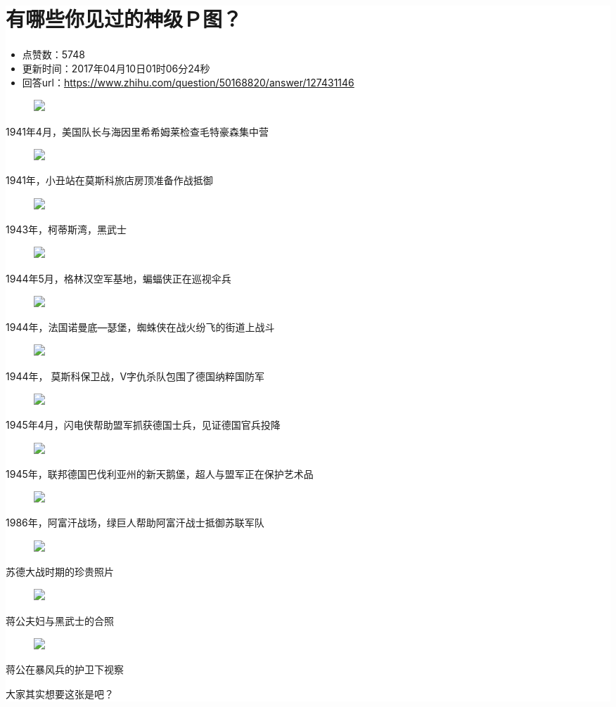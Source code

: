 # 有哪些你见过的神级Ｐ图？
- 点赞数：5748
- 更新时间：2017年04月10日01时06分24秒
- 回答url：https://www.zhihu.com/question/50168820/answer/127431146
<body>
 <figure>
  <img src="https://picx.zhimg.com/50/v2-0540283575c5db183d6b53e6b40ffac7_720w.jpg?source=1940ef5c" data-rawwidth="632" data-rawheight="586" data-original-token="v2-0540283575c5db183d6b53e6b40ffac7" class="origin_image zh-lightbox-thumb" width="632" data-original="https://pic1.zhimg.com/v2-0540283575c5db183d6b53e6b40ffac7_r.jpg?source=1940ef5c">
 </figure>
 <p data-pid="wrTY4VVt">1941年4月，美国队长与海因里希希姆莱检查毛特豪森集中营</p>
 <figure>
  <img src="https://pic1.zhimg.com/50/v2-bdc58bd32431864c79fda30b55d21fd9_720w.jpg?source=1940ef5c" data-rawwidth="631" data-rawheight="392" data-original-token="v2-bdc58bd32431864c79fda30b55d21fd9" class="origin_image zh-lightbox-thumb" width="631" data-original="https://pic1.zhimg.com/v2-bdc58bd32431864c79fda30b55d21fd9_r.jpg?source=1940ef5c">
 </figure>
 <p data-pid="SRXl7pfz">1941年，小丑站在莫斯科旅店房顶准备作战抵御</p>
 <figure>
  <img src="https://pic1.zhimg.com/50/v2-d6e4b5ccaa46312f1e07e3da831e1b9e_720w.jpg?source=1940ef5c" data-rawwidth="632" data-rawheight="696" data-original-token="v2-d6e4b5ccaa46312f1e07e3da831e1b9e" class="origin_image zh-lightbox-thumb" width="632" data-original="https://picx.zhimg.com/v2-d6e4b5ccaa46312f1e07e3da831e1b9e_r.jpg?source=1940ef5c">
 </figure>
 <p data-pid="YyI73TC1">1943年，柯蒂斯湾，黑武士</p>
 <figure>
  <img src="https://picx.zhimg.com/50/v2-9bded14a069be554e5d63707f8b72ee1_720w.jpg?source=1940ef5c" data-rawwidth="632" data-rawheight="482" data-original-token="v2-9bded14a069be554e5d63707f8b72ee1" class="origin_image zh-lightbox-thumb" width="632" data-original="https://pic1.zhimg.com/v2-9bded14a069be554e5d63707f8b72ee1_r.jpg?source=1940ef5c">
 </figure>
 <p data-pid="SkZeNvT9">1944年5月，格林汉空军基地，蝙蝠侠正在巡视伞兵</p>
 <figure>
  <img src="https://pic1.zhimg.com/50/v2-02005c7c370d073d818911e8f289272d_720w.jpg?source=1940ef5c" data-rawwidth="628" data-rawheight="491" data-original-token="v2-02005c7c370d073d818911e8f289272d" class="origin_image zh-lightbox-thumb" width="628" data-original="https://picx.zhimg.com/v2-02005c7c370d073d818911e8f289272d_r.jpg?source=1940ef5c">
 </figure>
 <p data-pid="QvBMnpSr">1944年，法国诺曼底—瑟堡，蜘蛛侠在战火纷飞的街道上战斗</p>
 <figure>
  <img src="https://pica.zhimg.com/50/v2-06120b7740e71d314e494317be43a6a6_720w.jpg?source=1940ef5c" data-rawwidth="635" data-rawheight="340" data-original-token="v2-06120b7740e71d314e494317be43a6a6" class="origin_image zh-lightbox-thumb" width="635" data-original="https://pic1.zhimg.com/v2-06120b7740e71d314e494317be43a6a6_r.jpg?source=1940ef5c">
 </figure>
 <p data-pid="1emla1Go">1944年， 莫斯科保卫战，V字仇杀队包围了德国纳粹国防军</p>
 <figure>
  <img src="https://picx.zhimg.com/50/v2-c024fe53eb5119ee767b16f5fc724251_720w.jpg?source=1940ef5c" data-rawwidth="631" data-rawheight="414" data-original-token="v2-c024fe53eb5119ee767b16f5fc724251" class="origin_image zh-lightbox-thumb" width="631" data-original="https://picx.zhimg.com/v2-c024fe53eb5119ee767b16f5fc724251_r.jpg?source=1940ef5c">
 </figure>
 <p data-pid="qBnkHqLc">1945年4月，闪电侠帮助盟军抓获德国士兵，见证德国官兵投降</p>
 <figure>
  <img src="https://pica.zhimg.com/50/v2-4e706a8a55fb72ef03a139caeda112a5_720w.jpg?source=1940ef5c" data-rawwidth="850" data-rawheight="630" data-original-token="v2-4e706a8a55fb72ef03a139caeda112a5" class="origin_image zh-lightbox-thumb" width="850" data-original="https://pic1.zhimg.com/v2-4e706a8a55fb72ef03a139caeda112a5_r.jpg?source=1940ef5c">
 </figure>
 <p data-pid="n8M2uFIY">1945年，联邦德国巴伐利亚州的新天鹅堡，超人与盟军正在保护艺术品</p>
 <figure>
  <img src="https://pic1.zhimg.com/50/v2-688fa121ef8ace82415290c4bf5e6565_720w.jpg?source=1940ef5c" data-rawwidth="634" data-rawheight="340" data-original-token="v2-688fa121ef8ace82415290c4bf5e6565" class="origin_image zh-lightbox-thumb" width="634" data-original="https://picx.zhimg.com/v2-688fa121ef8ace82415290c4bf5e6565_r.jpg?source=1940ef5c">
 </figure>
 <p data-pid="hVM2KD_H">1986年，阿富汗战场，绿巨人帮助阿富汗战士抵御苏联军队</p>
 <figure>
  <img src="https://pic1.zhimg.com/50/v2-c0cb60c542eb93458a4c421a97bd0252_720w.jpg?source=1940ef5c" data-rawwidth="998" data-rawheight="752" data-original-token="v2-c0cb60c542eb93458a4c421a97bd0252" class="origin_image zh-lightbox-thumb" width="998" data-original="https://pic1.zhimg.com/v2-c0cb60c542eb93458a4c421a97bd0252_r.jpg?source=1940ef5c">
 </figure>
 <p data-pid="BVMIYMqV">苏德大战时期的珍贵照片</p>
 <figure>
  <img src="https://pic1.zhimg.com/50/v2-02be049b3664fa7ed0ca8f4d9aeb8078_720w.jpg?source=1940ef5c" data-rawwidth="640" data-rawheight="451" data-original-token="v2-02be049b3664fa7ed0ca8f4d9aeb8078" class="origin_image zh-lightbox-thumb" width="640" data-original="https://pica.zhimg.com/v2-02be049b3664fa7ed0ca8f4d9aeb8078_r.jpg?source=1940ef5c">
 </figure>
 <p data-pid="8s9BYYts">蒋公夫妇与黑武士的合照</p>
 <figure>
  <img src="https://pica.zhimg.com/50/v2-19d87c85fb6cc8563d8c7ca7eb607c08_720w.jpg?source=1940ef5c" data-rawwidth="580" data-rawheight="729" data-original-token="v2-19d87c85fb6cc8563d8c7ca7eb607c08" class="origin_image zh-lightbox-thumb" width="580" data-original="https://picx.zhimg.com/v2-19d87c85fb6cc8563d8c7ca7eb607c08_r.jpg?source=1940ef5c">
 </figure>
 <p data-pid="9LjQubRo">蒋公在暴风兵的护卫下视察</p>
 <p data-pid="3RSWQ1OO">大家其实想要这张是吧？</p>
 <figure>